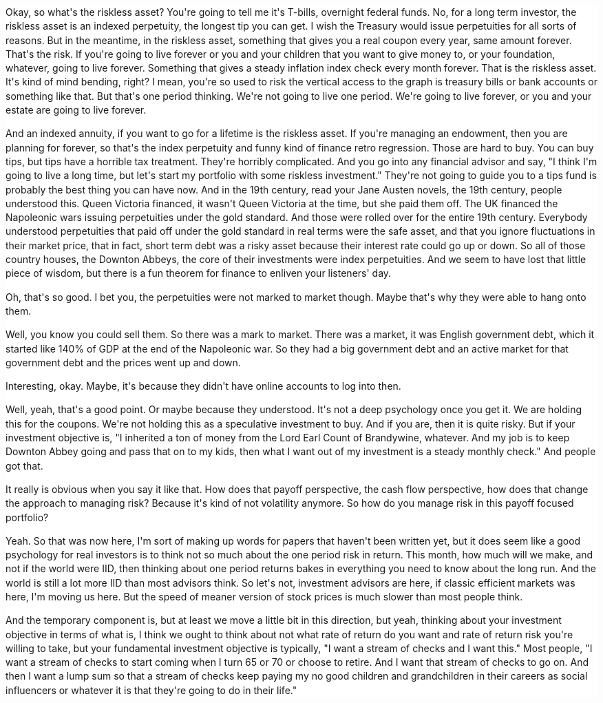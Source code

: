 Okay, so what's the riskless asset? You're going to tell me it's T-bills, overnight federal funds. No, for a long term investor, the riskless asset is an indexed perpetuity, the longest tip you can get. I wish the Treasury would issue perpetuities for all sorts of reasons. But in the meantime, in the riskless asset, something that gives you a real coupon every year, same amount forever. That's the risk. If you're going to live forever or you and your children that you want to give money to, or your foundation, whatever, going to live forever. Something that gives a steady inflation index check every month forever. That is the riskless asset. It's kind of mind bending, right? I mean, you're so used to risk the vertical access to the graph is treasury bills or bank accounts or something like that. But that's one period thinking. We're not going to live one period. We're going to live forever, or you and your estate are going to live forever.

And an indexed annuity, if you want to go for a lifetime is the riskless asset. If you're managing an endowment, then you are planning for forever, so that's the index perpetuity and funny kind of finance retro regression. Those are hard to buy. You can buy tips, but tips have a horrible tax treatment. They're horribly complicated. And you go into any financial advisor and say, "I think I'm going to live a long time, but let's start my portfolio with some riskless investment." They're not going to guide you to a tips fund is probably the best thing you can have now. And in the 19th century, read your Jane Austen novels, the 19th century, people understood this. Queen Victoria financed, it wasn't Queen Victoria at the time, but she paid them off. The UK financed the Napoleonic wars issuing perpetuities under the gold standard. And those were rolled over for the entire 19th century. Everybody understood perpetuities that paid off under the gold standard in real terms were the safe asset, and that you ignore fluctuations in their market price, that in fact, short term debt was a risky asset because their interest rate could go up or down. So all of those country houses, the Downton Abbeys, the core of their investments were index perpetuities. And we seem to have lost that little piece of wisdom, but there is a fun theorem for finance to enliven your listeners' day.

Oh, that's so good. I bet you, the perpetuities were not marked to market though. Maybe that's why they were able to hang onto them.

Well, you know you could sell them. So there was a mark to market. There was a market, it was English government debt, which it started like 140% of GDP at the end of the Napoleonic war. So they had a big government debt and an active market for that government debt and the prices went up and down.

Interesting, okay. Maybe, it's because they didn't have online accounts to log into then.

Well, yeah, that's a good point. Or maybe because they understood. It's not a deep psychology once you get it. We are holding this for the coupons. We're not holding this as a speculative investment to buy. And if you are, then it is quite risky. But if your investment objective is, "I inherited a ton of money from the Lord Earl Count of Brandywine, whatever. And my job is to keep Downton Abbey going and pass that on to my kids, then what I want out of my investment is a steady monthly check." And people got that.

It really is obvious when you say it like that. How does that payoff perspective, the cash flow perspective, how does that change the approach to managing risk? Because it's kind of not volatility anymore. So how do you manage risk in this payoff focused portfolio?

Yeah. So that was now here, I'm sort of making up words for papers that haven't been written yet, but it does seem like a good psychology for real investors is to think not so much about the one period risk in return. This month, how much will we make, and not if the world were IID, then thinking about one period returns bakes in everything you need to know about the long run. And the world is still a lot more IID than most advisors think. So let's not, investment advisors are here, if classic efficient markets was here, I'm moving us here. But the speed of meaner version of stock prices is much slower than most people think.

And the temporary component is, but at least we move a little bit in this direction, but yeah, thinking about your investment objective in terms of what is, I think we ought to think about not what rate of return do you want and rate of return risk you're willing to take, but your fundamental investment objective is typically, "I want a stream of checks and I want this." Most people, "I want a stream of checks to start coming when I turn 65 or 70 or choose to retire. And I want that stream of checks to go on. And then I want a lump sum so that a stream of checks keep paying my no good children and grandchildren in their careers as social influencers or whatever it is that they're going to do in their life."
